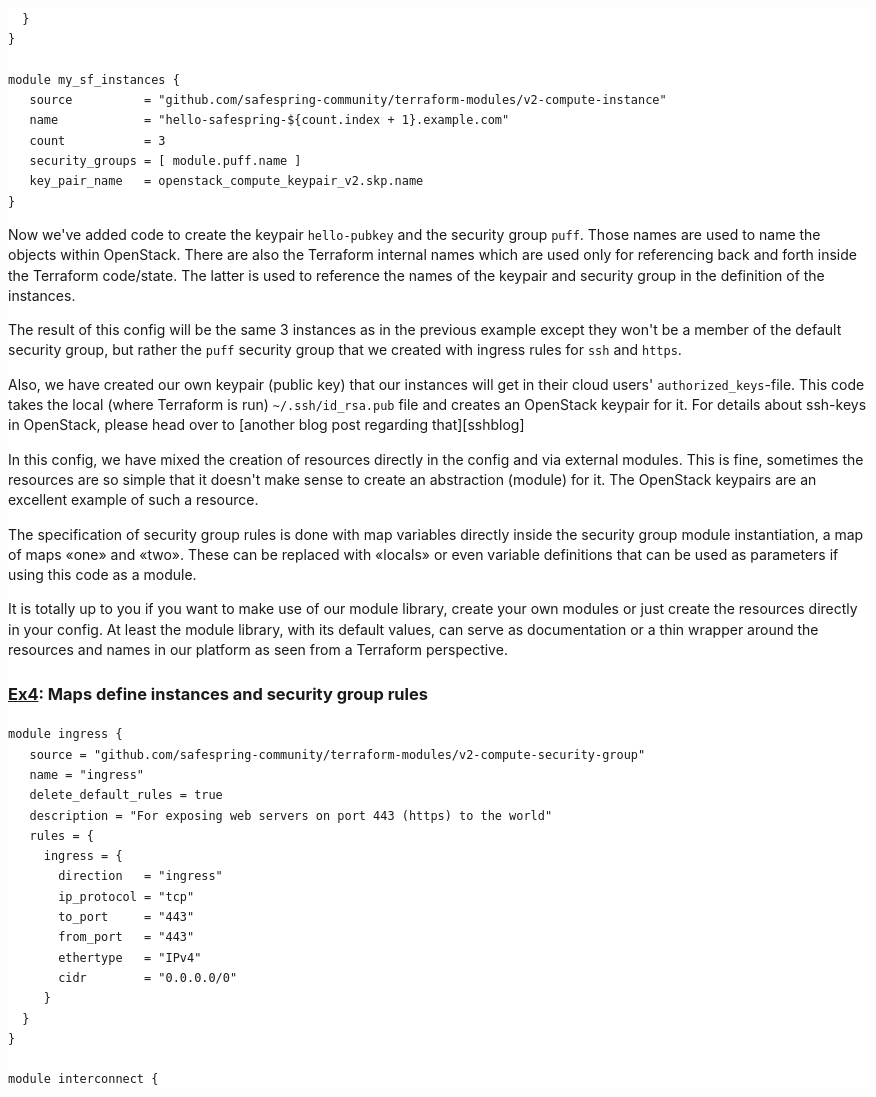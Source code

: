 ```
  }
}

module my_sf_instances {
   source          = "github.com/safespring-community/terraform-modules/v2-compute-instance"
   name            = "hello-safespring-${count.index + 1}.example.com"
   count           = 3
   security_groups = [ module.puff.name ]
   key_pair_name   = openstack_compute_keypair_v2.skp.name
}
```
Now we've added code to create the keypair `hello-pubkey` and the security group
`puff`. Those names are used to name the objects within OpenStack. There are
also the Terraform internal names which are used only for referencing back and
forth inside the Terraform code/state. The latter is used to reference the names
of the keypair and security group in the definition of the instances.

The result of this config will be the same 3 instances as in the previous
example except they won't be a member of the default security group, but rather
the `puff` security group that we created with ingress rules for `ssh` and
`https`.

Also, we have created our own keypair (public key) that our instances will get
in their cloud users' `authorized_keys`-file. This code takes the local (where
Terraform is run) `~/.ssh/id_rsa.pub` file and creates an OpenStack keypair for
it. For details about ssh-keys in OpenStack, please head over to [another blog
post regarding that][sshblog]

In this config, we have mixed the creation of resources directly in the config
and via external modules. This is fine, sometimes the resources are so simple
that it doesn't make sense to create an abstraction (module) for it. The
OpenStack keypairs are an excellent example of such a resource.

The specification of security group rules is done with map variables directly
inside the security group module instantiation, a map of maps «one» and «two».
These can be replaced with «locals» or even variable definitions that can be
used as parameters if using this code as a module.

It is totally up to you if you want to make use of our module library, create
your own modules or just create the resources directly in your config. At least
the module library, with its default values, can serve as documentation or a
thin wrapper around the resources and names in our platform as seen from a
Terraform perspective.

### [Ex4][ex4]: Maps define instances and security group rules
[ex4]: https://github.com/safespring-community/terraform-modules/blob/main/examples/v2-compute-instance-set-using-map/main.tf

```
module ingress {
   source = "github.com/safespring-community/terraform-modules/v2-compute-security-group"
   name = "ingress"
   delete_default_rules = true
   description = "For exposing web servers on port 443 (https) to the world"
   rules = {
     ingress = {
       direction   = "ingress"
       ip_protocol = "tcp"
       to_port     = "443"
       from_port   = "443"
       ethertype   = "IPv4"
       cidr        = "0.0.0.0/0"
     }
  }
}

module interconnect {
```

[ex2]: https://github.com/safespring-community/terraform-modules/blob/main/examples/v2-compute-instance-set-with-count/main.tf
[ex3]: https://github.com/safespring-community/terraform-modules/blob/main/examples/v2-compute-instance-set-with-keypair-and-secgroup/main.tf
[ex5]: https://github.com/safespring-community/terraform-modules/tree/main/examples/v2-compute-instance-set-with-count-and-map
[tftry]: https://www.terraform.io/language/functions/try
[coc]: https://www.paloaltonetworks.com/cyberpedia/how-to-break-the-cyber-attack-lifecycle
[tfdocs]: https://www.terraform.io/docs
[tfreleases]: https://releases.hashicorp.com/terraform/